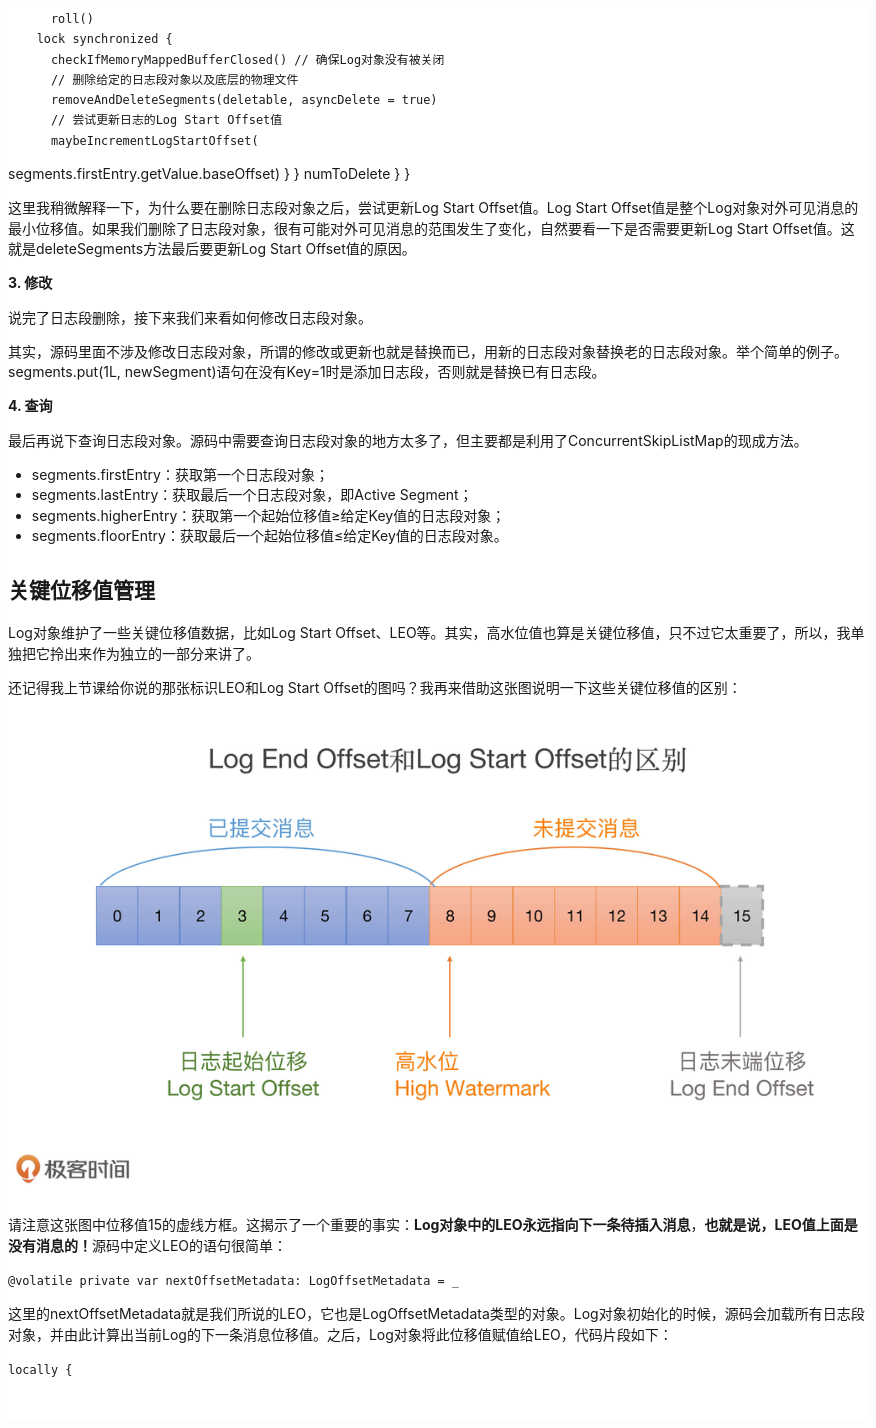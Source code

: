           roll()
        lock synchronized {
          checkIfMemoryMappedBufferClosed() // 确保Log对象没有被关闭
          // 删除给定的日志段对象以及底层的物理文件
          removeAndDeleteSegments(deletable, asyncDelete = true)
          // 尝试更新日志的Log Start Offset值 
          maybeIncrementLogStartOffset(
 segments.firstEntry.getValue.baseOffset)
        }
      }
      numToDelete
    }
  }
</code></pre>
<p>这里我稍微解释一下，为什么要在删除日志段对象之后，尝试更新Log Start Offset值。Log Start Offset值是整个Log对象对外可见消息的最小位移值。如果我们删除了日志段对象，很有可能对外可见消息的范围发生了变化，自然要看一下是否需要更新Log Start Offset值。这就是deleteSegments方法最后要更新Log Start Offset值的原因。</p>
<p><strong>3. 修改</strong></p>
<p>说完了日志段删除，接下来我们来看如何修改日志段对象。</p>
<p>其实，源码里面不涉及修改日志段对象，所谓的修改或更新也就是替换而已，用新的日志段对象替换老的日志段对象。举个简单的例子。segments.put(1L, newSegment)语句在没有Key=1时是添加日志段，否则就是替换已有日志段。</p>
<p><strong>4. 查询</strong></p>
<p>最后再说下查询日志段对象。源码中需要查询日志段对象的地方太多了，但主要都是利用了ConcurrentSkipListMap的现成方法。</p>
<ul>
<li>segments.firstEntry：获取第一个日志段对象；</li>
<li>segments.lastEntry：获取最后一个日志段对象，即Active Segment；</li>
<li>segments.higherEntry：获取第一个起始位移值≥给定Key值的日志段对象；</li>
<li>segments.floorEntry：获取最后一个起始位移值≤给定Key值的日志段对象。</li>
</ul>
<h2 id="关键位移值管理">关键位移值管理</h2>
<p>Log对象维护了一些关键位移值数据，比如Log Start Offset、LEO等。其实，高水位值也算是关键位移值，只不过它太重要了，所以，我单独把它拎出来作为独立的一部分来讲了。</p>
<p>还记得我上节课给你说的那张标识LEO和Log Start Offset的图吗？我再来借助这张图说明一下这些关键位移值的区别：</p>
<p><img alt="" src="assets/388672f6dab8571f272ed47c9679c2b4.jpg"/></p>
<p>请注意这张图中位移值15的虚线方框。这揭示了一个重要的事实：<strong>Log对象中的LEO永远指向下一条待插入消息</strong>，<strong>也就是说，LEO值上面是没有消息的！</strong>源码中定义LEO的语句很简单：</p>
<pre><code>@volatile private var nextOffsetMetadata: LogOffsetMetadata = _
</code></pre>
<p>这里的nextOffsetMetadata就是我们所说的LEO，它也是LogOffsetMetadata类型的对象。Log对象初始化的时候，源码会加载所有日志段对象，并由此计算出当前Log的下一条消息位移值。之后，Log对象将此位移值赋值给LEO，代码片段如下：</p>
<pre><code>locally {